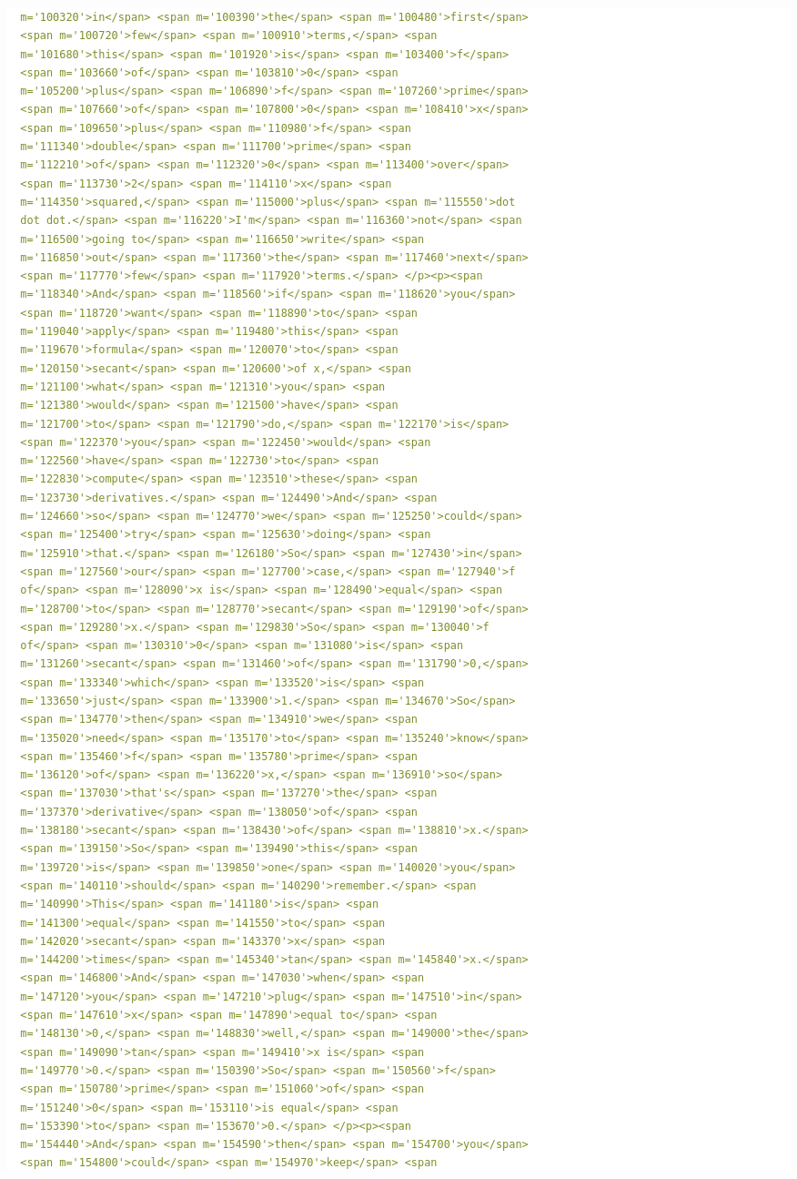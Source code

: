 ```yaml
  m='100320'>in</span> <span m='100390'>the</span> <span m='100480'>first</span>
  <span m='100720'>few</span> <span m='100910'>terms,</span> <span
  m='101680'>this</span> <span m='101920'>is</span> <span m='103400'>f</span>
  <span m='103660'>of</span> <span m='103810'>0</span> <span
  m='105200'>plus</span> <span m='106890'>f</span> <span m='107260'>prime</span>
  <span m='107660'>of</span> <span m='107800'>0</span> <span m='108410'>x</span>
  <span m='109650'>plus</span> <span m='110980'>f</span> <span
  m='111340'>double</span> <span m='111700'>prime</span> <span
  m='112210'>of</span> <span m='112320'>0</span> <span m='113400'>over</span>
  <span m='113730'>2</span> <span m='114110'>x</span> <span
  m='114350'>squared,</span> <span m='115000'>plus</span> <span m='115550'>dot
  dot dot.</span> <span m='116220'>I'm</span> <span m='116360'>not</span> <span
  m='116500'>going to</span> <span m='116650'>write</span> <span
  m='116850'>out</span> <span m='117360'>the</span> <span m='117460'>next</span>
  <span m='117770'>few</span> <span m='117920'>terms.</span> </p><p><span
  m='118340'>And</span> <span m='118560'>if</span> <span m='118620'>you</span>
  <span m='118720'>want</span> <span m='118890'>to</span> <span
  m='119040'>apply</span> <span m='119480'>this</span> <span
  m='119670'>formula</span> <span m='120070'>to</span> <span
  m='120150'>secant</span> <span m='120600'>of x,</span> <span
  m='121100'>what</span> <span m='121310'>you</span> <span
  m='121380'>would</span> <span m='121500'>have</span> <span
  m='121700'>to</span> <span m='121790'>do,</span> <span m='122170'>is</span>
  <span m='122370'>you</span> <span m='122450'>would</span> <span
  m='122560'>have</span> <span m='122730'>to</span> <span
  m='122830'>compute</span> <span m='123510'>these</span> <span
  m='123730'>derivatives.</span> <span m='124490'>And</span> <span
  m='124660'>so</span> <span m='124770'>we</span> <span m='125250'>could</span>
  <span m='125400'>try</span> <span m='125630'>doing</span> <span
  m='125910'>that.</span> <span m='126180'>So</span> <span m='127430'>in</span>
  <span m='127560'>our</span> <span m='127700'>case,</span> <span m='127940'>f
  of</span> <span m='128090'>x is</span> <span m='128490'>equal</span> <span
  m='128700'>to</span> <span m='128770'>secant</span> <span m='129190'>of</span>
  <span m='129280'>x.</span> <span m='129830'>So</span> <span m='130040'>f
  of</span> <span m='130310'>0</span> <span m='131080'>is</span> <span
  m='131260'>secant</span> <span m='131460'>of</span> <span m='131790'>0,</span>
  <span m='133340'>which</span> <span m='133520'>is</span> <span
  m='133650'>just</span> <span m='133900'>1.</span> <span m='134670'>So</span>
  <span m='134770'>then</span> <span m='134910'>we</span> <span
  m='135020'>need</span> <span m='135170'>to</span> <span m='135240'>know</span>
  <span m='135460'>f</span> <span m='135780'>prime</span> <span
  m='136120'>of</span> <span m='136220'>x,</span> <span m='136910'>so</span>
  <span m='137030'>that's</span> <span m='137270'>the</span> <span
  m='137370'>derivative</span> <span m='138050'>of</span> <span
  m='138180'>secant</span> <span m='138430'>of</span> <span m='138810'>x.</span>
  <span m='139150'>So</span> <span m='139490'>this</span> <span
  m='139720'>is</span> <span m='139850'>one</span> <span m='140020'>you</span>
  <span m='140110'>should</span> <span m='140290'>remember.</span> <span
  m='140990'>This</span> <span m='141180'>is</span> <span
  m='141300'>equal</span> <span m='141550'>to</span> <span
  m='142020'>secant</span> <span m='143370'>x</span> <span
  m='144200'>times</span> <span m='145340'>tan</span> <span m='145840'>x.</span>
  <span m='146800'>And</span> <span m='147030'>when</span> <span
  m='147120'>you</span> <span m='147210'>plug</span> <span m='147510'>in</span>
  <span m='147610'>x</span> <span m='147890'>equal to</span> <span
  m='148130'>0,</span> <span m='148830'>well,</span> <span m='149000'>the</span>
  <span m='149090'>tan</span> <span m='149410'>x is</span> <span
  m='149770'>0.</span> <span m='150390'>So</span> <span m='150560'>f</span>
  <span m='150780'>prime</span> <span m='151060'>of</span> <span
  m='151240'>0</span> <span m='153110'>is equal</span> <span
  m='153390'>to</span> <span m='153670'>0.</span> </p><p><span
  m='154440'>And</span> <span m='154590'>then</span> <span m='154700'>you</span>
  <span m='154800'>could</span> <span m='154970'>keep</span> <span
```